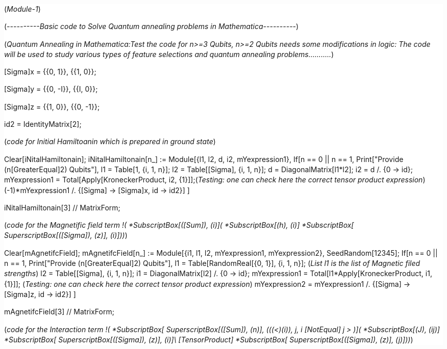 (*Module-1*)

(*----------Basic code to Solve Quantum annealing problems in Mathematica----------*)

(*Quantum Annealing in Mathematica:Test the code for n>=3 Qubits, n>=2 Qubits needs some modifications in logic: The code will be used to study various types of feature selections and quantum annealing problems...........*)

\[Sigma]x = {{0, 1}}, {{1, 0}};

\[Sigma]y = {{0, -I}}, {{I, 0}};

\[Sigma]z = {{1, 0}}, {{0, -1}};

id2 = IdentityMatrix[2];

(*code for Initial Hamiltoanin which is prepared in ground state*)

Clear[iNitalHamiltonain];
iNitalHamiltonain[n_] := Module[{l1, l2, d, i2, mYexpression1},
  If[n == 0 || n == 1, Print["Provide (n\[GreaterEqual]2) Qubits"],
   l1 = Table[1, {i, 1, n}];
   l2 = Table[\[Sigma], {i, 1, n}];
   d = DiagonalMatrix[l1*l2];
   i2 = d /. {0 -> id};
   mYexpression1 = Total[Apply[KroneckerProduct, i2, {1}]];(*Testing: 
   one can check here the correct tensor product expression*)
   (-1)*mYexpression1 /. {\[Sigma] -> \[Sigma]x, id -> id2}]
  ]

iNitalHamiltonain[3] // MatrixForm;

(*code for the Magnetific field term \!\(
\*SubscriptBox[\(\[Sum]\), \(i\)]\(
\*SubscriptBox[\(h\), \(i\)]
\*SubscriptBox[
SuperscriptBox[\(\[Sigma]\), \(z\)], \(i\)]\)\)*)

Clear[mAgnetifcField];
mAgnetifcField[n_] := Module[{i1, l1, l2, mYexpression1, mYexpression2},
  SeedRandom[12345];
  If[n == 0 || n == 1, Print["Provide (n\[GreaterEqual]2) Qubits"],
   l1 = Table[RandomReal[{0, 1}], {i, 1, n}];
   (*List l1 is the list of Magnetic filed strengths*)
   l2 = Table[\[Sigma], {i, 1, n}];
   i1 = DiagonalMatrix[l2] /. {0 -> id};
   mYexpression1 = Total[l1*Apply[KroneckerProduct, i1, {1}]];
   (*Testing: one can check here the correct tensor product expression*)
   mYexpression2 = mYexpression1 /. {\[Sigma] -> \[Sigma]z, id -> id2}]
  ]

mAgnetifcField[3] // MatrixForm;

(*code for the Interaction term \!\(
\*SubscriptBox[
SuperscriptBox[\(\[Sum]\), \(n\)], \(\(\(<\)\(i\)\), j, i \[NotEqual] j > \)]\(
\*SubscriptBox[\(J\), \(ij\)]
\*SubscriptBox[
SuperscriptBox[\(\[Sigma]\), \(z\)], \(i\)]\ \[TensorProduct]
\*SubscriptBox[
SuperscriptBox[\(\[Sigma]\), \(z\)], \(j\)]\)\)*)
